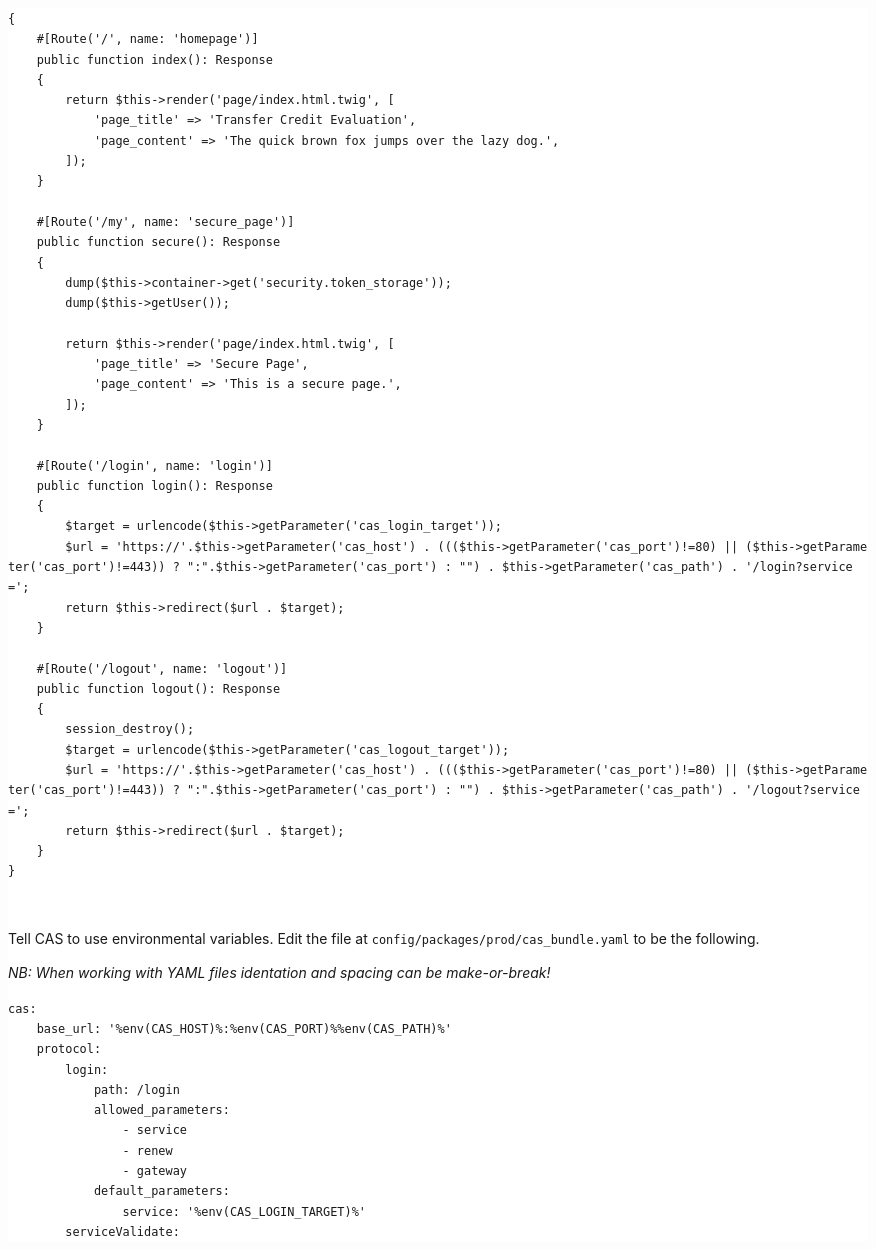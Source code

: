 ```
{
    #[Route('/', name: 'homepage')]
    public function index(): Response
    {
        return $this->render('page/index.html.twig', [
            'page_title' => 'Transfer Credit Evaluation',
            'page_content' => 'The quick brown fox jumps over the lazy dog.',
        ]);
    }

    #[Route('/my', name: 'secure_page')]
    public function secure(): Response
    {
        dump($this->container->get('security.token_storage'));
        dump($this->getUser());

        return $this->render('page/index.html.twig', [
            'page_title' => 'Secure Page',
            'page_content' => 'This is a secure page.',
        ]);
    }

    #[Route('/login', name: 'login')]
    public function login(): Response
    {
        $target = urlencode($this->getParameter('cas_login_target'));
        $url = 'https://'.$this->getParameter('cas_host') . ((($this->getParameter('cas_port')!=80) || ($this->getParameter('cas_port')!=443)) ? ":".$this->getParameter('cas_port') : "") . $this->getParameter('cas_path') . '/login?service=';
        return $this->redirect($url . $target);
    }
 
    #[Route('/logout', name: 'logout')]
    public function logout(): Response
    {
        session_destroy();
        $target = urlencode($this->getParameter('cas_logout_target'));
        $url = 'https://'.$this->getParameter('cas_host') . ((($this->getParameter('cas_port')!=80) || ($this->getParameter('cas_port')!=443)) ? ":".$this->getParameter('cas_port') : "") . $this->getParameter('cas_path') . '/logout?service=';
        return $this->redirect($url . $target);
    }
}

```
<br>

Tell CAS to use environmental variables. Edit the file at `config/packages/prod/cas_bundle.yaml` to be the following.

_NB: When working with YAML files identation and spacing can be make-or-break!_
```
cas:
    base_url: '%env(CAS_HOST)%:%env(CAS_PORT)%%env(CAS_PATH)%'
    protocol:
        login:
            path: /login
            allowed_parameters:
                - service
                - renew
                - gateway
            default_parameters:
                service: '%env(CAS_LOGIN_TARGET)%'
        serviceValidate:
```